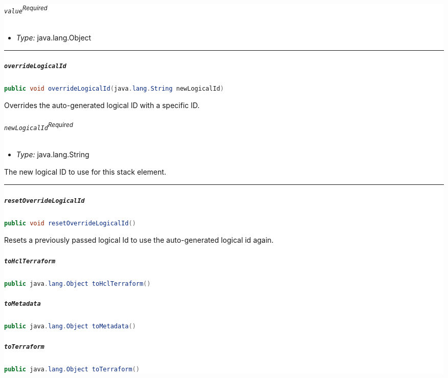 
###### `value`<sup>Required</sup> <a name="value" id="@cdktf/provider-digitalocean.record.Record.addOverride.parameter.value"></a>

- *Type:* java.lang.Object

---

##### `overrideLogicalId` <a name="overrideLogicalId" id="@cdktf/provider-digitalocean.record.Record.overrideLogicalId"></a>

```java
public void overrideLogicalId(java.lang.String newLogicalId)
```

Overrides the auto-generated logical ID with a specific ID.

###### `newLogicalId`<sup>Required</sup> <a name="newLogicalId" id="@cdktf/provider-digitalocean.record.Record.overrideLogicalId.parameter.newLogicalId"></a>

- *Type:* java.lang.String

The new logical ID to use for this stack element.

---

##### `resetOverrideLogicalId` <a name="resetOverrideLogicalId" id="@cdktf/provider-digitalocean.record.Record.resetOverrideLogicalId"></a>

```java
public void resetOverrideLogicalId()
```

Resets a previously passed logical Id to use the auto-generated logical id again.

##### `toHclTerraform` <a name="toHclTerraform" id="@cdktf/provider-digitalocean.record.Record.toHclTerraform"></a>

```java
public java.lang.Object toHclTerraform()
```

##### `toMetadata` <a name="toMetadata" id="@cdktf/provider-digitalocean.record.Record.toMetadata"></a>

```java
public java.lang.Object toMetadata()
```

##### `toTerraform` <a name="toTerraform" id="@cdktf/provider-digitalocean.record.Record.toTerraform"></a>

```java
public java.lang.Object toTerraform()
```

